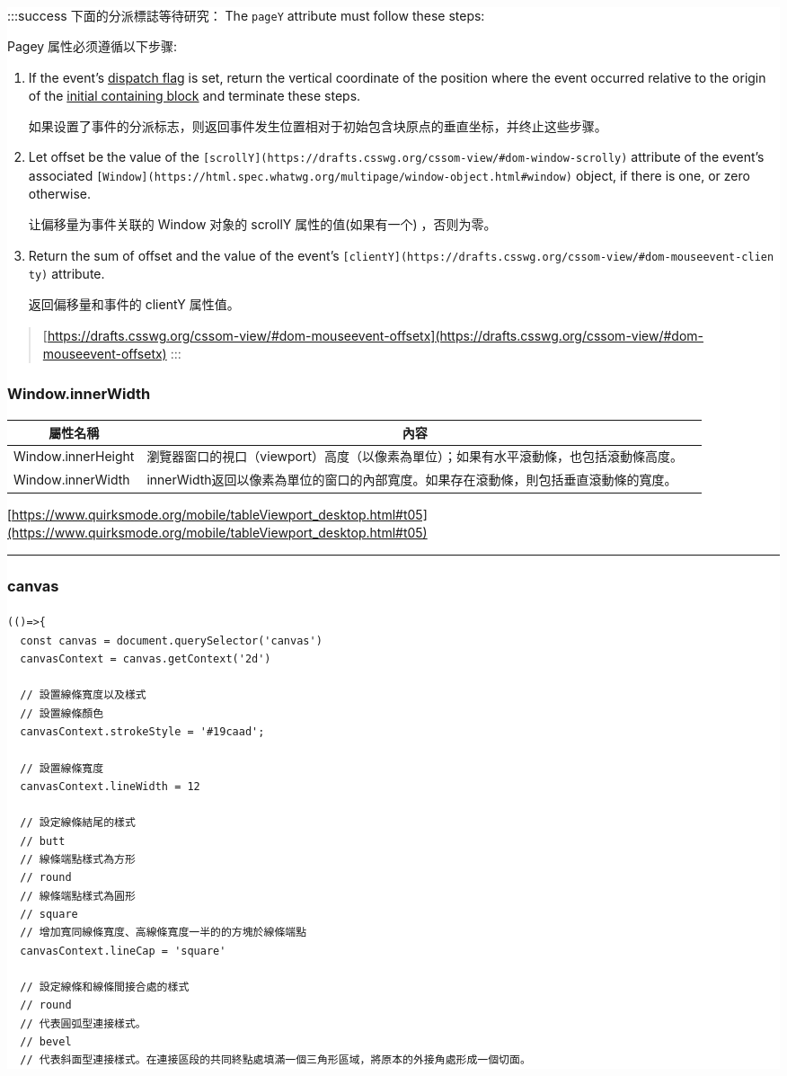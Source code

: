 :::success
下面的分派標誌等待研究：
The `pageY` attribute must follow these steps:

Pagey 属性必须遵循以下步骤:

1.  If the event’s [dispatch flag](https://dom.spec.whatwg.org/#dispatch-flag) is set, return the vertical coordinate of the position where the event occurred relative to the origin of the [initial containing block](https://drafts.csswg.org/css-display-3/#initial-containing-block) and terminate these steps.

    如果设置了事件的分派标志，则返回事件发生位置相对于初始包含块原点的垂直坐标，并终止这些步骤。

2.  Let offset be the value of the `[scrollY](https://drafts.csswg.org/cssom-view/#dom-window-scrolly)` attribute of the event’s associated `[Window](https://html.spec.whatwg.org/multipage/window-object.html#window)` object, if there is one, or zero otherwise.

    让偏移量为事件关联的 Window 对象的 scrollY 属性的值(如果有一个) ，否则为零。

3.  Return the sum of offset and the value of the event’s `[clientY](https://drafts.csswg.org/cssom-view/#dom-mouseevent-clienty)` attribute.

    返回偏移量和事件的 clientY 属性值。
> [https://drafts.csswg.org/cssom-view/#dom-mouseevent-offsetx](https://drafts.csswg.org/cssom-view/#dom-mouseevent-offsetx)
:::

### Window.innerWidth

| 屬性名稱 	| 內容 	|  	|
|--------------------	|----------------------------------------------------------------------------------------	|---	|
| Window.innerHeight 	| 瀏覽器窗口的視口（viewport）高度（以像素為單位）；如果有水平滾動條，也包括滾動條高度。 	|  	|
| Window.innerWidth 	| innerWidth返回以像素為單位的窗口的內部寬度。如果存在滾動條，則包括垂直滾動條的寬度。 	|  	|

[https://www.quirksmode.org/mobile/tableViewport_desktop.html#t05](https://www.quirksmode.org/mobile/tableViewport_desktop.html#t05)

---

### canvas

```javascript=
(()=>{
  const canvas = document.querySelector('canvas')
  canvasContext = canvas.getContext('2d')

  // 設置線條寬度以及樣式
  // 設置線條顏色
  canvasContext.strokeStyle = '#19caad';

  // 設置線條寬度
  canvasContext.lineWidth = 12

  // 設定線條結尾的樣式
  // butt
  // 線條端點樣式為方形
  // round
  // 線條端點樣式為圓形
  // square
  // 增加寬同線條寬度、高線條寬度一半的的方塊於線條端點
  canvasContext.lineCap = 'square'

  // 設定線條和線條間接合處的樣式
  // round
  // 代表圓弧型連接樣式。
  // bevel
  // 代表斜面型連接樣式。在連接區段的共同終點處填滿一個三角形區域，將原本的外接角處形成一個切面。
```